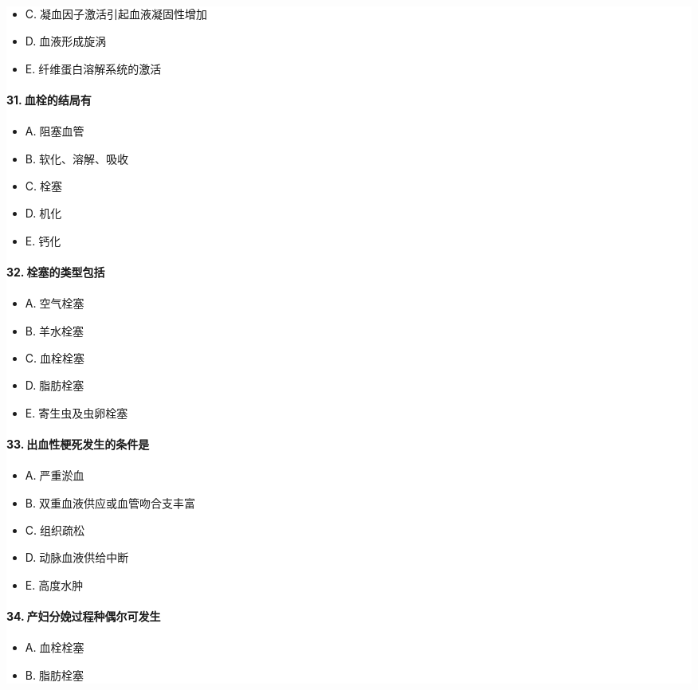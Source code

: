 * C. 凝血因子激活引起血液凝固性增加

* D. 血液形成旋涡

* E. 纤维蛋白溶解系统的激活







#### 31. 血栓的结局有

* A. 阻塞血管

* B. 软化、溶解、吸收

* C. 栓塞

* D. 机化

* E. 钙化







#### 32. 栓塞的类型包括

* A. 空气栓塞

* B. 羊水栓塞

* C. 血栓栓塞

* D. 脂肪栓塞

* E. 寄生虫及虫卵栓塞







#### 33. 出血性梗死发生的条件是

* A. 严重淤血

* B. 双重血液供应或血管吻合支丰富

* C. 组织疏松

* D. 动脉血液供给中断

* E. 高度水肿







#### 34. 产妇分娩过程种偶尔可发生

* A. 血栓栓塞

* B. 脂肪栓塞
